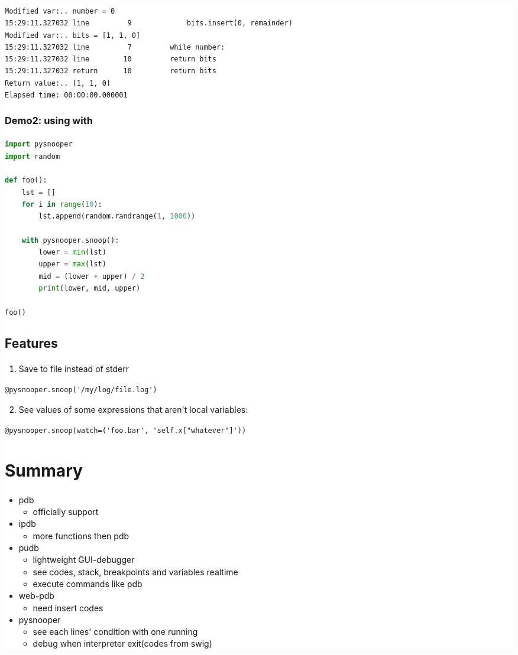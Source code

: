 ```
Modified var:.. number = 0
15:29:11.327032 line         9             bits.insert(0, remainder)
Modified var:.. bits = [1, 1, 0]
15:29:11.327032 line         7         while number:
15:29:11.327032 line        10         return bits
15:29:11.327032 return      10         return bits
Return value:.. [1, 1, 0]
Elapsed time: 00:00:00.000001
```
### Demo2: using with
```python
import pysnooper
import random

def foo():
    lst = []
    for i in range(10):
        lst.append(random.randrange(1, 1000))

    with pysnooper.snoop():
        lower = min(lst)
        upper = max(lst)
        mid = (lower + upper) / 2
        print(lower, mid, upper)

foo()
```

## Features
1. Save to file instead of stderr
```
@pysnooper.snoop('/my/log/file.log')
```
2. See values of some expressions that aren't local variables:
```
@pysnooper.snoop(watch=('foo.bar', 'self.x["whatever"]'))
```
# Summary
- pdb
  - officially support
- ipdb
  - more functions then pdb
- pudb
  - lightweight GUI-debugger
  - see codes, stack, breakpoints and variables realtime
  - execute commands like pdb
- web-pdb
  - need insert codes
- pysnooper
  - see each lines' condition with one running
  - debug when interpreter exit(codes from swig)